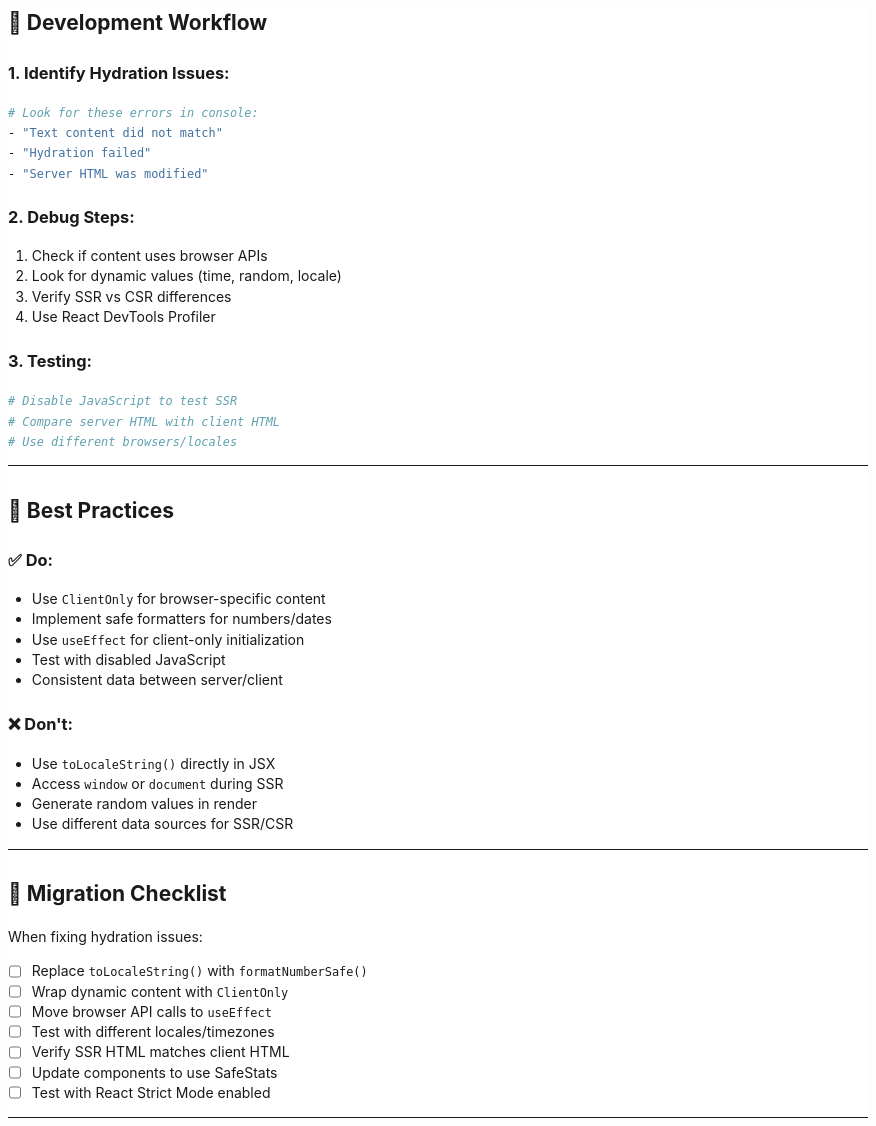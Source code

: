 ## 🚀 **Development Workflow**

### 1. **Identify Hydration Issues:**

```bash
# Look for these errors in console:
- "Text content did not match"
- "Hydration failed"
- "Server HTML was modified"
```

### 2. **Debug Steps:**

1. Check if content uses browser APIs
2. Look for dynamic values (time, random, locale)
3. Verify SSR vs CSR differences
4. Use React DevTools Profiler

### 3. **Testing:**

```bash
# Disable JavaScript to test SSR
# Compare server HTML with client HTML
# Use different browsers/locales
```

---

## 📝 **Best Practices**

### ✅ **Do:**

- Use `ClientOnly` for browser-specific content
- Implement safe formatters for numbers/dates
- Use `useEffect` for client-only initialization
- Test with disabled JavaScript
- Consistent data between server/client

### ❌ **Don't:**

- Use `toLocaleString()` directly in JSX
- Access `window` or `document` during SSR
- Generate random values in render
- Use different data sources for SSR/CSR

---

## 🔄 **Migration Checklist**

When fixing hydration issues:

- [ ] Replace `toLocaleString()` with `formatNumberSafe()`
- [ ] Wrap dynamic content with `ClientOnly`
- [ ] Move browser API calls to `useEffect`
- [ ] Test with different locales/timezones
- [ ] Verify SSR HTML matches client HTML
- [ ] Update components to use SafeStats
- [ ] Test with React Strict Mode enabled

---